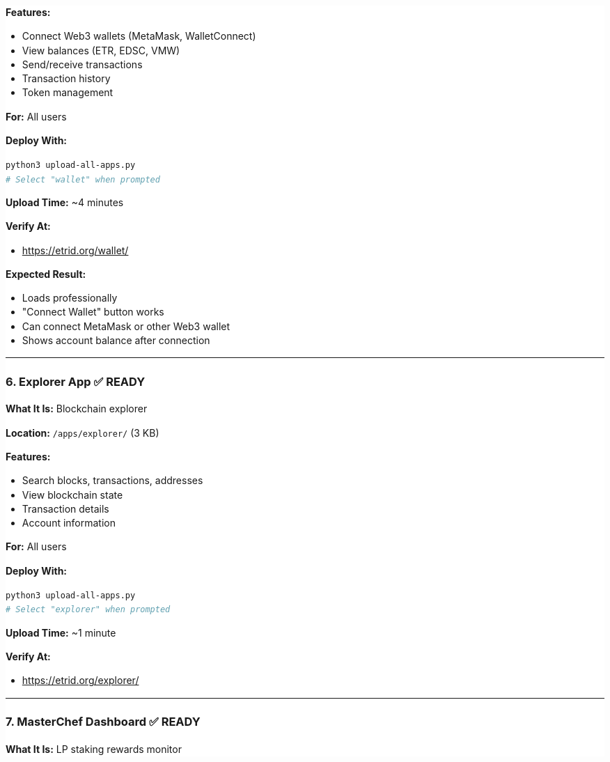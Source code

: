 **Features:**
- Connect Web3 wallets (MetaMask, WalletConnect)
- View balances (ETR, EDSC, VMW)
- Send/receive transactions
- Transaction history
- Token management

**For:** All users

**Deploy With:**
```bash
python3 upload-all-apps.py
# Select "wallet" when prompted
```

**Upload Time:** ~4 minutes

**Verify At:**
- https://etrid.org/wallet/

**Expected Result:**
- Loads professionally
- "Connect Wallet" button works
- Can connect MetaMask or other Web3 wallet
- Shows account balance after connection

---

### 6. Explorer App ✅ READY

**What It Is:** Blockchain explorer

**Location:** `/apps/explorer/` (3 KB)

**Features:**
- Search blocks, transactions, addresses
- View blockchain state
- Transaction details
- Account information

**For:** All users

**Deploy With:**
```bash
python3 upload-all-apps.py
# Select "explorer" when prompted
```

**Upload Time:** ~1 minute

**Verify At:**
- https://etrid.org/explorer/

---

### 7. MasterChef Dashboard ✅ READY

**What It Is:** LP staking rewards monitor
